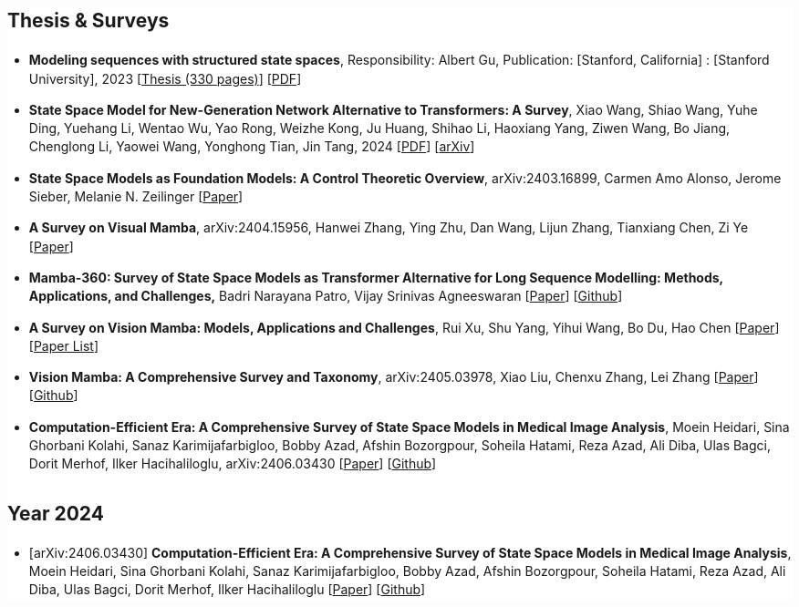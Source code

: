 



## Thesis & Surveys 
* **Modeling sequences with structured state spaces**, Responsibility: Albert Gu, Publication: [Stanford, California] : [Stanford University], 2023 
  [[Thesis (330 pages)](https://searchworks.stanford.edu/view/14784021)]
  [[PDF](https://stacks.stanford.edu/file/druid:mb976vf9362/gu_dissertation-augmented.pdf)]

* **State Space Model for New-Generation Network Alternative to Transformers: A Survey**, Xiao Wang, Shiao Wang, Yuhe Ding, Yuehang Li, Wentao Wu, Yao Rong, Weizhe Kong, Ju Huang, Shihao Li, Haoxiang Yang, Ziwen Wang, Bo Jiang, Chenglong Li, Yaowei Wang, Yonghong Tian, Jin Tang, 2024 [[PDF](https://github.com/Event-AHU/Mamba_State_Space_Model_Paper_List/blob/main/SSM_AHU_survey_v1.pdf)] [[arXiv](https://arxiv.org/abs/2404.09516)]

* **State Space Models as Foundation Models: A Control Theoretic Overview**, arXiv:2403.16899, 
  Carmen Amo Alonso, Jerome Sieber, Melanie N. Zeilinger
  [[Paper](https://arxiv.org/abs/2403.16899)] 

* **A Survey on Visual Mamba**, arXiv:2404.15956, Hanwei Zhang, Ying Zhu, Dan Wang, Lijun Zhang, Tianxiang Chen, Zi Ye
  [[Paper](https://arxiv.org/abs/2404.15956)]

* **Mamba-360: Survey of State Space Models as Transformer Alternative for Long Sequence Modelling: Methods, Applications, and Challenges,**
  Badri Narayana Patro, Vijay Srinivas Agneeswaran
  [[Paper](https://arxiv.org/abs/2404.16112)]
  [[Github](https://github.com/badripatro/mamba360)]

* **A Survey on Vision Mamba: Models, Applications and Challenges**,
  Rui Xu, Shu Yang, Yihui Wang, Bo Du, Hao Chen
  [[Paper](https://arxiv.org/abs/2404.18861)]
  [[Paper List](https://github.com/Ruixxxx/Awesome-Vision-Mamba-Models)] 

* **Vision Mamba: A Comprehensive Survey and Taxonomy**, arXiv:2405.03978, 
  Xiao Liu, Chenxu Zhang, Lei Zhang
  [[Paper](https://arxiv.org/abs/2405.04404)]
  [[Github](https://github.com/lx6c78/Vision-Mamba-A-Comprehensive-Survey-and-Taxonomy)] 

* **Computation-Efficient Era: A Comprehensive Survey of State Space Models in Medical Image Analysis**, Moein Heidari, Sina Ghorbani Kolahi, Sanaz Karimijafarbigloo, Bobby Azad, Afshin Bozorgpour, Soheila Hatami, Reza Azad, Ali Diba, Ulas Bagci, Dorit Merhof, Ilker Hacihaliloglu, arXiv:2406.03430 
  [[Paper](https://arxiv.org/abs/2406.03430)]
  [[Github](https://github.com/xmindflow/Awesome_mamba)] 







## Year 2024 

* [arXiv:2406.03430] **Computation-Efficient Era: A Comprehensive Survey of State Space Models in Medical Image Analysis**, Moein Heidari, Sina Ghorbani Kolahi, Sanaz Karimijafarbigloo, Bobby Azad, Afshin Bozorgpour, Soheila Hatami, Reza Azad, Ali Diba, Ulas Bagci, Dorit Merhof, Ilker Hacihaliloglu
  [[Paper](https://arxiv.org/abs/2406.03430)]
  [[Github](https://github.com/xmindflow/Awesome_mamba)] 
